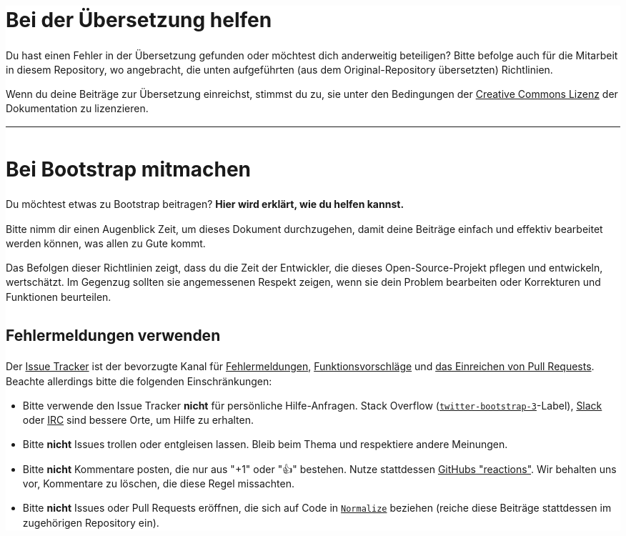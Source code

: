 # Bei der Übersetzung helfen

Du hast einen Fehler in der Übersetzung gefunden oder möchtest dich anderweitig
beteiligen? Bitte befolge auch für die Mitarbeit in diesem Repository,
wo angebracht, die unten aufgeführten (aus dem Original-Repository übersetzten)
Richtlinien.

Wenn du deine Beiträge zur Übersetzung einreichst, stimmst du zu, sie unter den
Bedingungen der [Creative Commons Lizenz](https://github.com/juthilo/bootstrap-german/blob/master/LICENSE)
der Dokumentation zu lizenzieren.

---------------------------------------

# Bei Bootstrap mitmachen

Du möchtest etwas zu Bootstrap beitragen? **Hier wird erklärt, wie du helfen kannst.**

Bitte nimm dir einen Augenblick Zeit, um dieses Dokument durchzugehen, damit
deine Beiträge einfach und effektiv bearbeitet werden können, was allen zu Gute
kommt.

Das Befolgen dieser Richtlinien zeigt, dass du die Zeit der Entwickler, die
dieses Open-Source-Projekt pflegen und entwickeln, wertschätzt. Im Gegenzug
sollten sie angemessenen Respekt zeigen, wenn sie dein Problem bearbeiten oder
Korrekturen und Funktionen beurteilen.


## Fehlermeldungen verwenden

Der [Issue Tracker](https://github.com/twbs/bootstrap/issues) ist der bevorzugte
Kanal für [Fehlermeldungen](#fehlermeldungen), [Funktionsvorschläge](#funktionsvorschl%C3%A4ge)
und [das Einreichen von Pull Requests](#pull-requests). Beachte allerdings bitte die
folgenden Einschränkungen:

* Bitte verwende den Issue Tracker **nicht** für persönliche Hilfe-Anfragen.
  Stack Overflow ([`twitter-bootstrap-3`](https://stackoverflow.com/questions/tagged/twitter-bootstrap-3)-Label),
  [Slack](https://bootstrap-slack.herokuapp.com/) oder [IRC](README.md#community) sind bessere Orte, um Hilfe zu erhalten.

* Bitte **nicht** Issues trollen oder entgleisen lassen. Bleib beim Thema und respektiere andere Meinungen.

* Bitte **nicht** Kommentare posten, die nur aus "+1" oder ":thumbsup:" bestehen. Nutze stattdessen
  [GitHubs "reactions"](https://blog.github.com/2016-03-10-add-reactions-to-pull-requests-issues-and-comments/).
  Wir behalten uns vor, Kommentare zu löschen, die diese Regel missachten.

* Bitte **nicht** Issues oder Pull Requests eröffnen, die sich auf Code in
  [`Normalize`](https://github.com/necolas/normalize.css) beziehen (reiche diese
  Beiträge stattdessen im zugehörigen Repository ein).
  